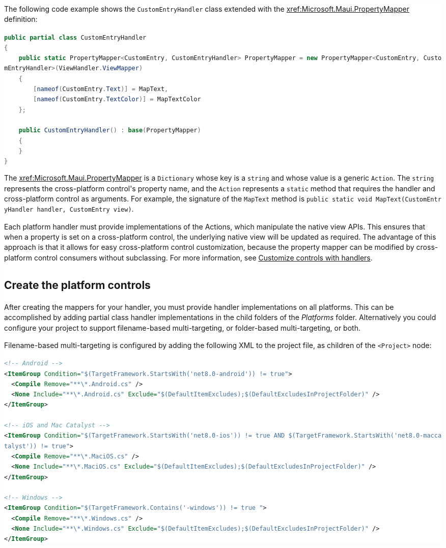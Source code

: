 The following code example shows the `CustomEntryHandler` class extended with the <xref:Microsoft.Maui.PropertyMapper> definition:

```csharp
public partial class CustomEntryHandler
{
    public static PropertyMapper<CustomEntry, CustomEntryHandler> PropertyMapper = new PropertyMapper<CustomEntry, CustomEntryHandler>(ViewHandler.ViewMapper)
    {
        [nameof(CustomEntry.Text)] = MapText,
        [nameof(CustomEntry.TextColor)] = MapTextColor
    };

    public CustomEntryHandler() : base(PropertyMapper)
    {
    }
}
```

The <xref:Microsoft.Maui.PropertyMapper> is a `Dictionary` whose key is a `string` and whose value is a generic `Action`. The `string` represents the cross-platform control's property name, and the `Action` represents a `static` method that requires the handler and cross-platform control as arguments. For example, the signature of the `MapText` method is `public static void MapText(CustomEntryHandler handler, CustomEntry view)`.

Each platform handler must provide implementations of the Actions, which manipulate the native view APIs. This ensures that when a property is set on a cross-platform control, the underlying native view will be updated as required. The advantage of this approach is that it allows for easy cross-platform control customization, because the property mapper can be modified by cross-platform control consumers without subclassing. For more information, see [Customize controls with handlers](~/user-interface/handlers/customize.md).

## Create the platform controls

After creating the mappers for your handler, you must provide handler implementations on all platforms. This can be accomplished by adding partial class handler implementations in the child folders of the *Platforms* folder. Alternatively you could configure your project to support filename-based multi-targeting, or folder-based multi-targeting, or both.

Filename-based multi-targeting is configured by adding the following XML to the project file, as children of the `<Project>` node:

```xml
<!-- Android -->
<ItemGroup Condition="$(TargetFramework.StartsWith('net8.0-android')) != true">
  <Compile Remove="**\*.Android.cs" />
  <None Include="**\*.Android.cs" Exclude="$(DefaultItemExcludes);$(DefaultExcludesInProjectFolder)" />
</ItemGroup>

<!-- iOS and Mac Catalyst -->
<ItemGroup Condition="$(TargetFramework.StartsWith('net8.0-ios')) != true AND $(TargetFramework.StartsWith('net8.0-maccatalyst')) != true">
  <Compile Remove="**\*.MaciOS.cs" />
  <None Include="**\*.MaciOS.cs" Exclude="$(DefaultItemExcludes);$(DefaultExcludesInProjectFolder)" />
</ItemGroup>

<!-- Windows -->
<ItemGroup Condition="$(TargetFramework.Contains('-windows')) != true ">
  <Compile Remove="**\*.Windows.cs" />
  <None Include="**\*.Windows.cs" Exclude="$(DefaultItemExcludes);$(DefaultExcludesInProjectFolder)" />
</ItemGroup>
```
